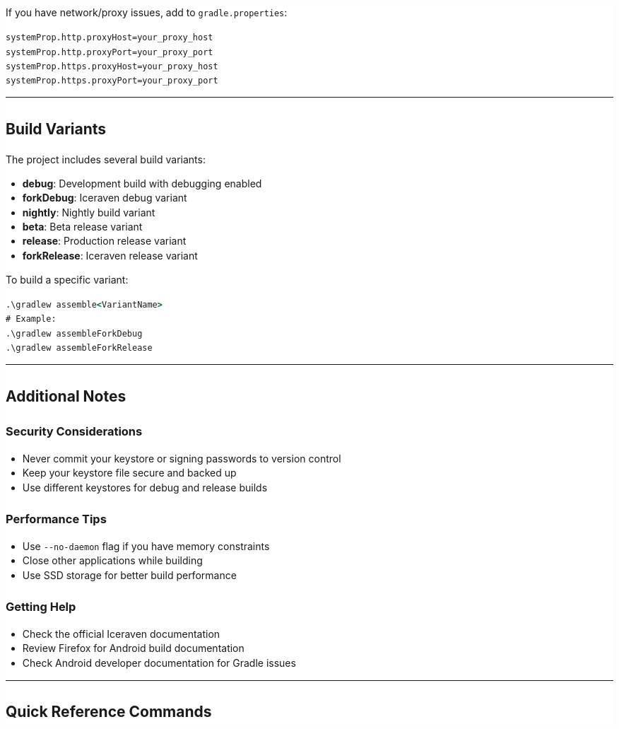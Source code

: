 If you have network/proxy issues, add to `gradle.properties`:
```properties
systemProp.http.proxyHost=your_proxy_host
systemProp.http.proxyPort=your_proxy_port
systemProp.https.proxyHost=your_proxy_host
systemProp.https.proxyPort=your_proxy_port
```

---

## Build Variants

The project includes several build variants:

- **debug**: Development build with debugging enabled
- **forkDebug**: Iceraven debug variant
- **nightly**: Nightly build variant
- **beta**: Beta release variant
- **release**: Production release variant
- **forkRelease**: Iceraven release variant

To build a specific variant:
```cmd
.\gradlew assemble<VariantName>
# Example:
.\gradlew assembleForkDebug
.\gradlew assembleForkRelease
```

---

## Additional Notes

### Security Considerations
- Never commit your keystore or signing passwords to version control
- Keep your keystore file secure and backed up
- Use different keystores for debug and release builds

### Performance Tips
- Use `--no-daemon` flag if you have memory constraints
- Close other applications while building
- Use SSD storage for better build performance

### Getting Help
- Check the official Iceraven documentation
- Review Firefox for Android build documentation
- Check Android developer documentation for Gradle issues

---

## Quick Reference Commands
